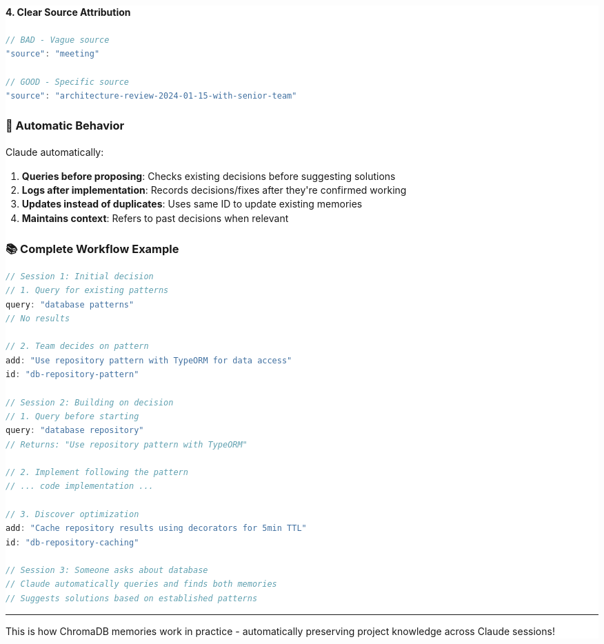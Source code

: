 #### 4. Clear Source Attribution

```javascript
// BAD - Vague source
"source": "meeting"

// GOOD - Specific source
"source": "architecture-review-2024-01-15-with-senior-team"
```

### 🔮 Automatic Behavior

Claude automatically:

1. **Queries before proposing**: Checks existing decisions before suggesting solutions
2. **Logs after implementation**: Records decisions/fixes after they're confirmed working
3. **Updates instead of duplicates**: Uses same ID to update existing memories
4. **Maintains context**: Refers to past decisions when relevant

### 📚 Complete Workflow Example

```javascript
// Session 1: Initial decision
// 1. Query for existing patterns
query: "database patterns"
// No results

// 2. Team decides on pattern
add: "Use repository pattern with TypeORM for data access"
id: "db-repository-pattern"

// Session 2: Building on decision
// 1. Query before starting
query: "database repository"
// Returns: "Use repository pattern with TypeORM"

// 2. Implement following the pattern
// ... code implementation ...

// 3. Discover optimization
add: "Cache repository results using decorators for 5min TTL"
id: "db-repository-caching"

// Session 3: Someone asks about database
// Claude automatically queries and finds both memories
// Suggests solutions based on established patterns
```

---

This is how ChromaDB memories work in practice - automatically preserving project knowledge across Claude sessions!